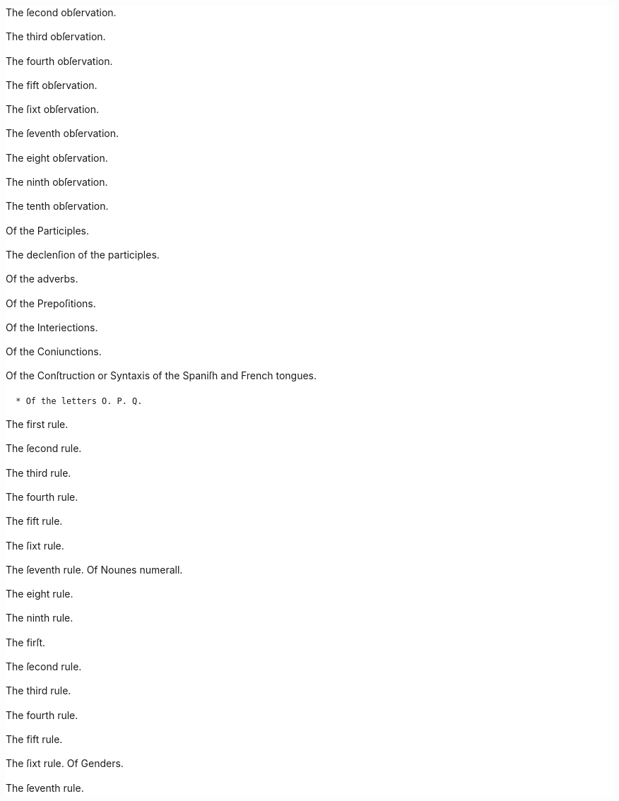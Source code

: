 The ſecond obſervation.

The third obſervation.

The fourth obſervation.

The fift obſervation.

The ſixt obſervation.

The ſeventh obſervation.

The eight obſervation.

The ninth obſervation.

The tenth obſervation.

Of the Participles.

The declenſion of the participles.

Of the adverbs.

Of the Prepoſitions.

Of the Interiections.

Of the Coniunctions.

Of the Conſtruction or Syntaxis of the Spaniſh and French tongues.

      * Of the letters O. P. Q.

The first rule.

The ſecond rule.

The third rule.

The fourth rule.

The fift rule.

The ſixt rule.

The ſeventh rule. Of Nounes numerall.

The eight rule.

The ninth rule.

The firſt.

The ſecond rule.

The third rule.

The fourth rule.

The fift rule.

The ſixt rule. Of Genders.

The ſeventh rule.
